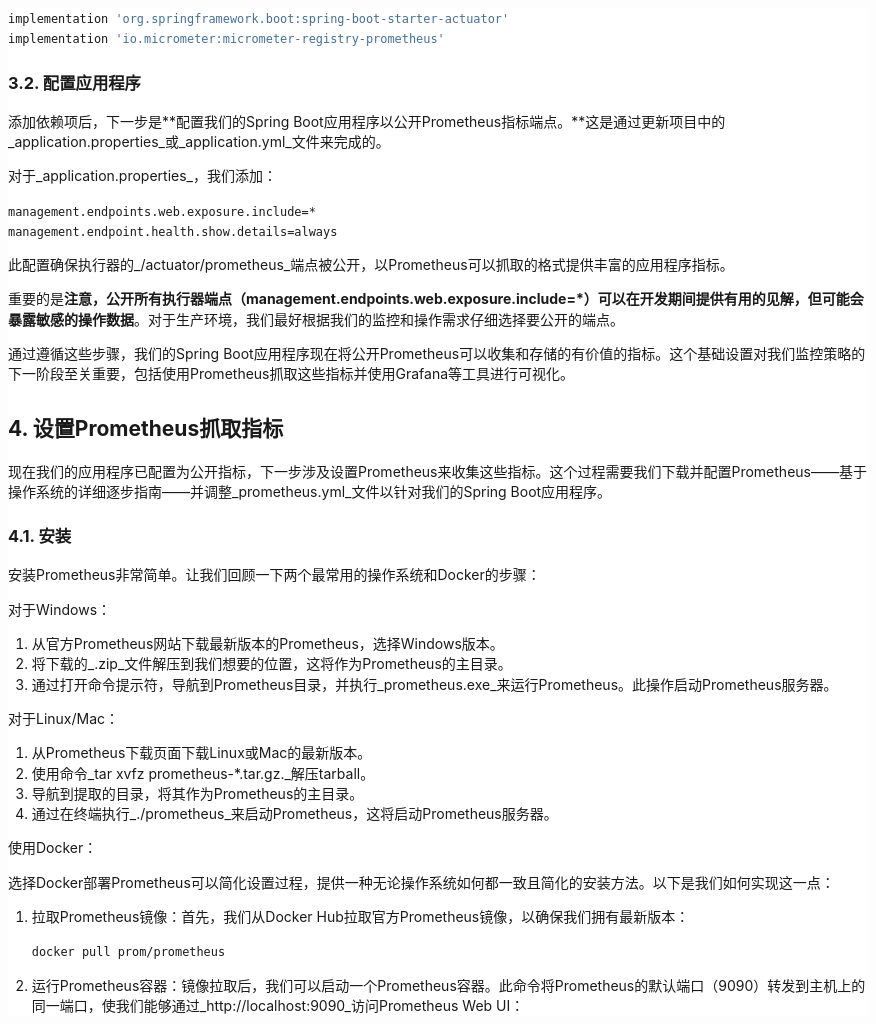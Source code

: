```groovy
implementation 'org.springframework.boot:spring-boot-starter-actuator'
implementation 'io.micrometer:micrometer-registry-prometheus'
```

### 3.2. 配置应用程序

添加依赖项后，下一步是**配置我们的Spring Boot应用程序以公开Prometheus指标端点。**这是通过更新项目中的_application.properties_或_application.yml_文件来完成的。

对于_application.properties_，我们添加：

```properties
management.endpoints.web.exposure.include=*
management.endpoint.health.show.details=always
```

此配置确保执行器的_/actuator/prometheus_端点被公开，以Prometheus可以抓取的格式提供丰富的应用程序指标。

重要的是**注意，公开所有执行器端点（management.endpoints.web.exposure.include=*）可以在开发期间提供有用的见解，但可能会暴露敏感的操作数据**。对于生产环境，我们最好根据我们的监控和操作需求仔细选择要公开的端点。

通过遵循这些步骤，我们的Spring Boot应用程序现在将公开Prometheus可以收集和存储的有价值的指标。这个基础设置对我们监控策略的下一阶段至关重要，包括使用Prometheus抓取这些指标并使用Grafana等工具进行可视化。

## 4. 设置Prometheus抓取指标

现在我们的应用程序已配置为公开指标，下一步涉及设置Prometheus来收集这些指标。这个过程需要我们下载并配置Prometheus——基于操作系统的详细逐步指南——并调整_prometheus.yml_文件以针对我们的Spring Boot应用程序。

### 4.1. 安装

安装Prometheus非常简单。让我们回顾一下两个最常用的操作系统和Docker的步骤：

对于Windows：

1. 从官方Prometheus网站下载最新版本的Prometheus，选择Windows版本。
2. 将下载的_.zip_文件解压到我们想要的位置，这将作为Prometheus的主目录。
3. 通过打开命令提示符，导航到Prometheus目录，并执行_prometheus.exe_来运行Prometheus。此操作启动Prometheus服务器。

对于Linux/Mac：

1. 从Prometheus下载页面下载Linux或Mac的最新版本。
2. 使用命令_tar xvfz prometheus-*.tar.gz._解压tarball。
3. 导航到提取的目录，将其作为Prometheus的主目录。
4. 通过在终端执行_./prometheus_来启动Prometheus，这将启动Prometheus服务器。

使用Docker：

选择Docker部署Prometheus可以简化设置过程，提供一种无论操作系统如何都一致且简化的安装方法。以下是我们如何实现这一点：

1. 拉取Prometheus镜像：首先，我们从Docker Hub拉取官方Prometheus镜像，以确保我们拥有最新版本：

   ```
   docker pull prom/prometheus
   ```

2. 运行Prometheus容器：镜像拉取后，我们可以启动一个Prometheus容器。此命令将Prometheus的默认端口（9090）转发到主机上的同一端口，使我们能够通过_http://localhost:9090_访问Prometheus Web UI：
